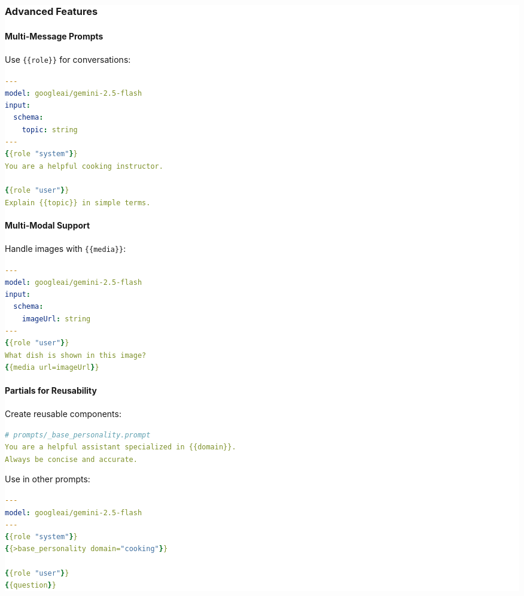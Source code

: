 ### Advanced Features

#### Multi-Message Prompts

Use `{{role}}` for conversations:

```yaml
---
model: googleai/gemini-2.5-flash
input:
  schema:
    topic: string
---
{{role "system"}}
You are a helpful cooking instructor.

{{role "user"}}
Explain {{topic}} in simple terms.
```

#### Multi-Modal Support

Handle images with `{{media}}`:

```yaml
---
model: googleai/gemini-2.5-flash
input:
  schema:
    imageUrl: string
---
{{role "user"}}
What dish is shown in this image?
{{media url=imageUrl}}
```

#### Partials for Reusability

Create reusable components:

```yaml
# prompts/_base_personality.prompt
You are a helpful assistant specialized in {{domain}}.
Always be concise and accurate.
```

Use in other prompts:

```yaml
---
model: googleai/gemini-2.5-flash
---
{{role "system"}}
{{>base_personality domain="cooking"}}

{{role "user"}}
{{question}}
```
